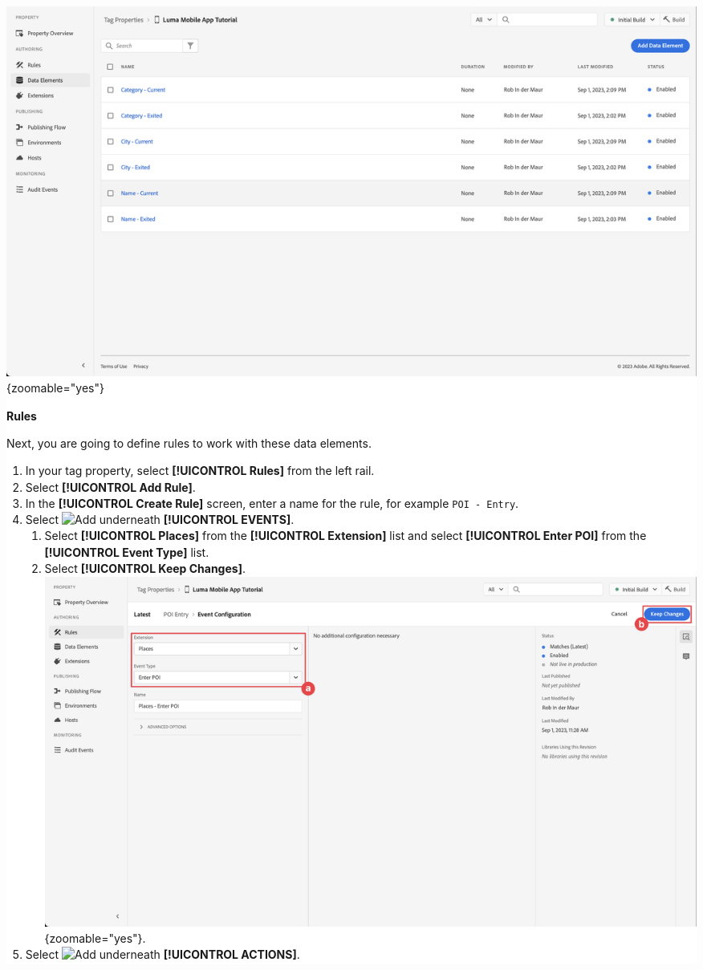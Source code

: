    ![List of data elements](assets/tags-data-elements-list.png){zoomable="yes"}

**Rules** 

Next, you are going to define rules to work with these data elements. 

1. In your tag property, select **[!UICONTROL Rules]** from the left rail.
1. Select **[!UICONTROL Add Rule]**.
1. In the **[!UICONTROL Create Rule]** screen, enter a name for the rule, for example `POI - Entry`.
1. Select ![Add](https://spectrum.adobe.com/static/icons/workflow_18/Smock_AddCircle_18_N.svg) underneath **[!UICONTROL EVENTS]**.
   1. Select **[!UICONTROL Places]** from the **[!UICONTROL Extension]** list and select **[!UICONTROL Enter POI]** from the **[!UICONTROL Event Type]** list.
   1. Select **[!UICONTROL Keep Changes]**.
      ![Tag event](assets/tags-event-mobile-core.png){zoomable="yes"}. 
1. Select ![Add](https://spectrum.adobe.com/static/icons/workflow_18/Smock_AddCircle_18_N.svg) underneath **[!UICONTROL ACTIONS]**.